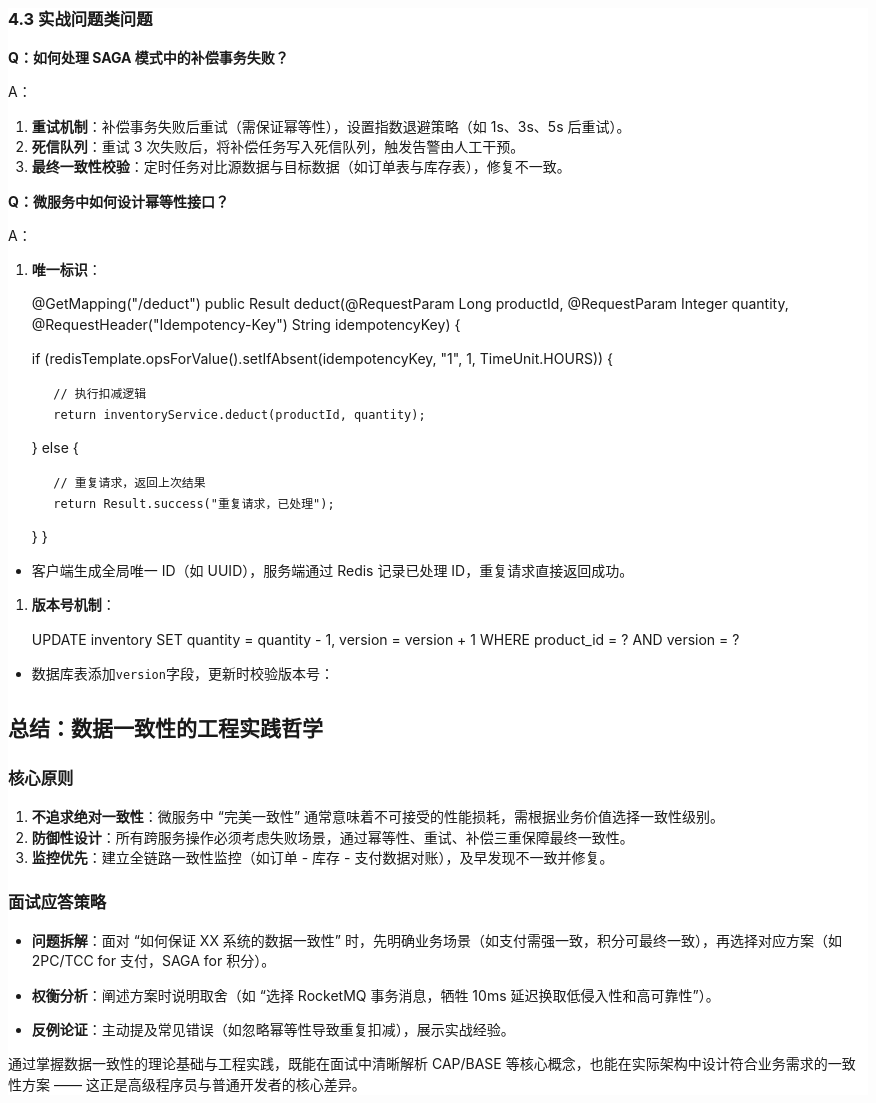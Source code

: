 ### 4.3 实战问题类问题

**Q：如何处理 SAGA 模式中的补偿事务失败？**

A：

1.  **重试机制**：补偿事务失败后重试（需保证幂等性），设置指数退避策略（如 1s、3s、5s 后重试）。
2.  **死信队列**：重试 3 次失败后，将补偿任务写入死信队列，触发告警由人工干预。
3.  **最终一致性校验**：定时任务对比源数据与目标数据（如订单表与库存表），修复不一致。

**Q：微服务中如何设计幂等性接口？**

A：

1.  **唯一标识**：

    @GetMapping("/deduct") 
    public Result deduct(@RequestParam Long productId, @RequestParam Integer quantity, @RequestHeader("Idempotency-Key") String idempotencyKey) { 
    
       if (redisTemplate.opsForValue().setIfAbsent(idempotencyKey, "1", 1, TimeUnit.HOURS)) { 
    
           // 执行扣减逻辑 
           return inventoryService.deduct(productId, quantity); 
       } else { 
    
           // 重复请求，返回上次结果 
           return Result.success("重复请求，已处理"); 
       } 
    } 
    

*   客户端生成全局唯一 ID（如 UUID），服务端通过 Redis 记录已处理 ID，重复请求直接返回成功。

1.  **版本号机制**：

    UPDATE inventory SET quantity = quantity - 1, version = version + 1  WHERE product_id = ? AND version = ? 
    

*   数据库表添加`version`字段，更新时校验版本号：

总结：数据一致性的工程实践哲学
---------------

### 核心原则

1.  **不追求绝对一致性**：微服务中 “完美一致性” 通常意味着不可接受的性能损耗，需根据业务价值选择一致性级别。
2.  **防御性设计**：所有跨服务操作必须考虑失败场景，通过幂等性、重试、补偿三重保障最终一致性。
3.  **监控优先**：建立全链路一致性监控（如订单 - 库存 - 支付数据对账），及早发现不一致并修复。

### 面试应答策略

*   **问题拆解**：面对 “如何保证 XX 系统的数据一致性” 时，先明确业务场景（如支付需强一致，积分可最终一致），再选择对应方案（如 2PC/TCC for 支付，SAGA for 积分）。
    
*   **权衡分析**：阐述方案时说明取舍（如 “选择 RocketMQ 事务消息，牺牲 10ms 延迟换取低侵入性和高可靠性”）。
    
*   **反例论证**：主动提及常见错误（如忽略幂等性导致重复扣减），展示实战经验。
    

通过掌握数据一致性的理论基础与工程实践，既能在面试中清晰解析 CAP/BASE 等核心概念，也能在实际架构中设计符合业务需求的一致性方案 —— 这正是高级程序员与普通开发者的核心差异。